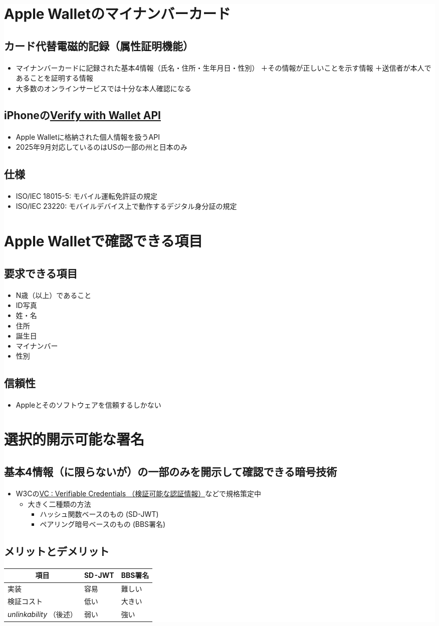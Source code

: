 # Apple Walletのマイナンバーカード
## カード代替電磁的記録（属性証明機能）
- マイナンバーカードに記録された基本4情報（氏名・住所・生年月日・性別）
  ＋その情報が正しいことを示す情報
  ＋送信者が本人であることを証明する情報
- 大多数のオンラインサービスでは十分な本人確認になる

## iPhoneの[Verify with Wallet API](https://developer.apple.com/wallet/get-started-with-verify-with-wallet/)
- Apple Walletに格納された個人情報を扱うAPI
- 2025年9月対応しているのはUSの一部の州と日本のみ
## 仕様
- ISO/IEC 18015-5: モバイル運転免許証の規定
- ISO/IEC 23220: モバイルデバイス上で動作するデジタル身分証の規定

# Apple Walletで確認できる項目
## 要求できる項目
- N歳（以上）であること
- ID写真
- 姓・名
- 住所
- 誕生日
- マイナンバー
- 性別
## 信頼性
- Appleとそのソフトウェアを信頼するしかない

# 選択的開示可能な署名
## 基本4情報（に限らないが）の一部のみを開示して確認できる暗号技術
- W3Cの[VC : Verifiable Credentials （検証可能な認証情報）](https://www.w3.org/TR/vc-data-model-2.0/)などで規格策定中
  - 大きく二種類の方法
    - ハッシュ関数ベースのもの (SD-JWT)
    - ペアリング暗号ベースのもの (BBS署名)
## メリットとデメリット

項目|SD-JWT|BBS署名
-|-|-
実装|容易|難しい
検証コスト|低い|大きい
*unlinkability* （後述）|弱い|強い
